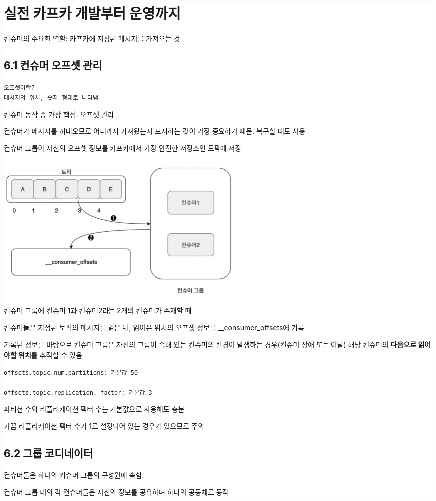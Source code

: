 # 실전 카프카 개발부터 운영까지

컨슈머의 주요한 역할: 카프카에 저장된 메시지를 가져오는 것

## 6.1 컨슈머 오프셋 관리

~~~
오프셋이란? 
메시지의 위치, 숫자 형태로 나타냄
~~~

컨슈머 동작 중 가장 핵심: 오프셋 관리

컨슈머가 메시지를 꺼내오므로 어디까지 가져왔는지 표시하는 것이 가장 중요하기 때문. 복구할 때도 사용

컨슈머 그룹이 자신의 오프셋 정보를 카프카에서 가장 안전한 저장소인 토픽에 저장

![1.컨슈머기본동작.png](https://raw.githubusercontent.com/mash-up-kr/S3A/master/14th_kafka/junhyoung/image/ch6/1.컨슈머기본동작.png)

컨슈머 그룹에 컨슈머 1과 컨슈머2라는 2개의 컨슈머가 존재할 때

컨슈머들은 지정된 토픽의 메시지를 읽은 뒤, 읽어온 위치의 오프셋 정보를 __consumer_offsets에 기록

기록된 정보를 바탕으로 컨슈머 그룹은 자신의 그룹이 속해 있는 컨슈머의 변경이 발생하는 경우(컨슈머 장애 또는 이탈) 해당 컨슈머의 **다음으로 읽어야할 위치**를 추적할 수 있음

~~~
offsets.topic.num.partitions: 기본값 50

offsets.topic.replication. factor: 기본값 3
~~~

파티션 수와 리플리케이션 팩터 수는 기본값으로 사용해도 충분

가끔 리플리케이션 팩터 수가 1로 설정되어 있는 경우가 있으므로 주의

## 6.2 그룹 코디네이터

컨슈머들은 하나의 커슈머 그룹의 구성원에 속함. 

컨슈머 그룹 내의 각 컨슈머들은 자신의 정보를 공유하며 하나의 공동체로 동작
